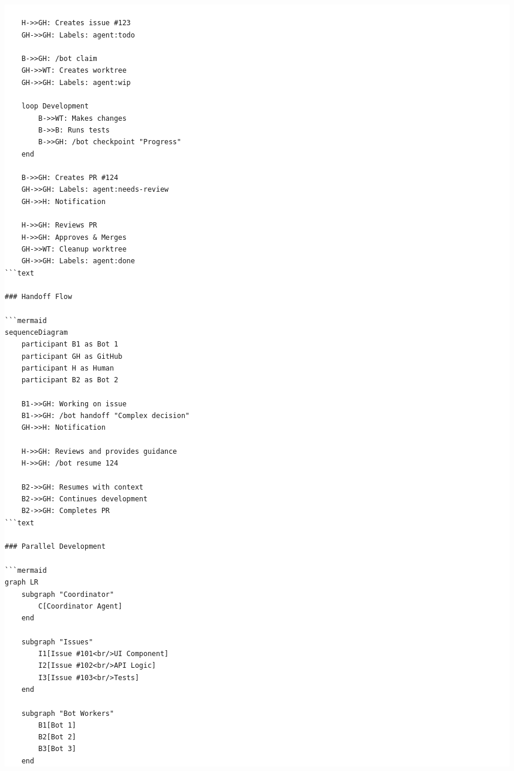 ````text

    H->>GH: Creates issue #123
    GH->>GH: Labels: agent:todo

    B->>GH: /bot claim
    GH->>WT: Creates worktree
    GH->>GH: Labels: agent:wip

    loop Development
        B->>WT: Makes changes
        B->>B: Runs tests
        B->>GH: /bot checkpoint "Progress"
    end

    B->>GH: Creates PR #124
    GH->>GH: Labels: agent:needs-review
    GH->>H: Notification

    H->>GH: Reviews PR
    H->>GH: Approves & Merges
    GH->>WT: Cleanup worktree
    GH->>GH: Labels: agent:done
```text

### Handoff Flow

```mermaid
sequenceDiagram
    participant B1 as Bot 1
    participant GH as GitHub
    participant H as Human
    participant B2 as Bot 2

    B1->>GH: Working on issue
    B1->>GH: /bot handoff "Complex decision"
    GH->>H: Notification

    H->>GH: Reviews and provides guidance
    H->>GH: /bot resume 124

    B2->>GH: Resumes with context
    B2->>GH: Continues development
    B2->>GH: Completes PR
```text

### Parallel Development

```mermaid
graph LR
    subgraph "Coordinator"
        C[Coordinator Agent]
    end

    subgraph "Issues"
        I1[Issue #101<br/>UI Component]
        I2[Issue #102<br/>API Logic]
        I3[Issue #103<br/>Tests]
    end

    subgraph "Bot Workers"
        B1[Bot 1]
        B2[Bot 2]
        B3[Bot 3]
    end
````
